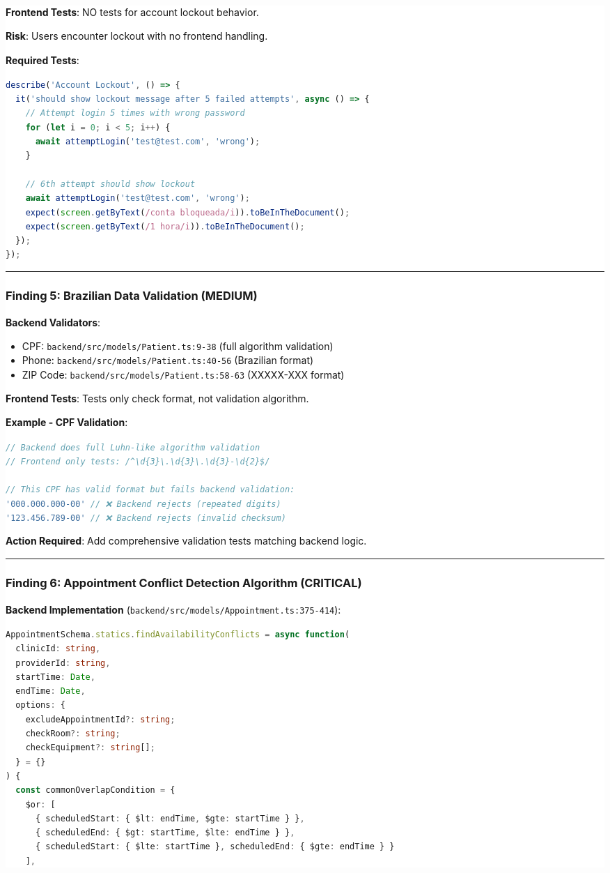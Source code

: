 **Frontend Tests**: NO tests for account lockout behavior.

**Risk**: Users encounter lockout with no frontend handling.

**Required Tests**:
```typescript
describe('Account Lockout', () => {
  it('should show lockout message after 5 failed attempts', async () => {
    // Attempt login 5 times with wrong password
    for (let i = 0; i < 5; i++) {
      await attemptLogin('test@test.com', 'wrong');
    }
    
    // 6th attempt should show lockout
    await attemptLogin('test@test.com', 'wrong');
    expect(screen.getByText(/conta bloqueada/i)).toBeInTheDocument();
    expect(screen.getByText(/1 hora/i)).toBeInTheDocument();
  });
});
```

---

### Finding 5: Brazilian Data Validation (MEDIUM)

**Backend Validators**:
- CPF: `backend/src/models/Patient.ts:9-38` (full algorithm validation)
- Phone: `backend/src/models/Patient.ts:40-56` (Brazilian format)
- ZIP Code: `backend/src/models/Patient.ts:58-63` (XXXXX-XXX format)

**Frontend Tests**: Tests only check format, not validation algorithm.

**Example - CPF Validation**:
```typescript
// Backend does full Luhn-like algorithm validation
// Frontend only tests: /^\d{3}\.\d{3}\.\d{3}-\d{2}$/

// This CPF has valid format but fails backend validation:
'000.000.000-00' // ❌ Backend rejects (repeated digits)
'123.456.789-00' // ❌ Backend rejects (invalid checksum)
```

**Action Required**: Add comprehensive validation tests matching backend logic.

---

### Finding 6: Appointment Conflict Detection Algorithm (CRITICAL)

**Backend Implementation** (`backend/src/models/Appointment.ts:375-414`):
```typescript
AppointmentSchema.statics.findAvailabilityConflicts = async function(
  clinicId: string,
  providerId: string,
  startTime: Date,
  endTime: Date,
  options: {
    excludeAppointmentId?: string;
    checkRoom?: string;
    checkEquipment?: string[];
  } = {}
) {
  const commonOverlapCondition = {
    $or: [
      { scheduledStart: { $lt: endTime, $gte: startTime } },
      { scheduledEnd: { $gt: startTime, $lte: endTime } },
      { scheduledStart: { $lte: startTime }, scheduledEnd: { $gte: endTime } }
    ],
```